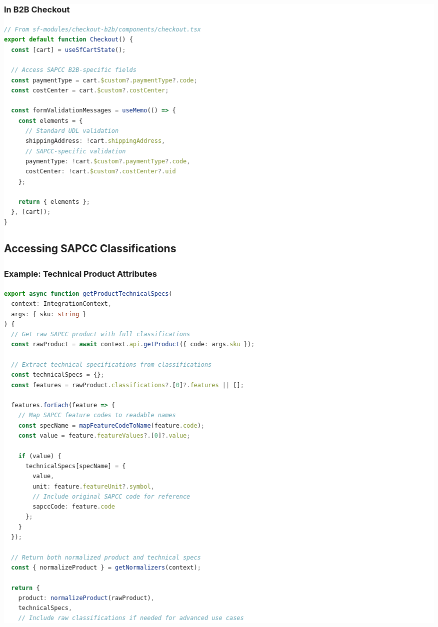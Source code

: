 
### In B2B Checkout

```typescript
// From sf-modules/checkout-b2b/components/checkout.tsx
export default function Checkout() {
  const [cart] = useSfCartState();
  
  // Access SAPCC B2B-specific fields
  const paymentType = cart.$custom?.paymentType?.code;
  const costCenter = cart.$custom?.costCenter;
  
  const formValidationMessages = useMemo(() => {
    const elements = {
      // Standard UDL validation
      shippingAddress: !cart.shippingAddress,
      // SAPCC-specific validation
      paymentType: !cart.$custom?.paymentType?.code,
      costCenter: !cart.$custom?.costCenter?.uid
    };
    
    return { elements };
  }, [cart]);
}
```

## Accessing SAPCC Classifications

### Example: Technical Product Attributes

```typescript
export async function getProductTechnicalSpecs(
  context: IntegrationContext,
  args: { sku: string }
) {
  // Get raw SAPCC product with full classifications
  const rawProduct = await context.api.getProduct({ code: args.sku });
  
  // Extract technical specifications from classifications
  const technicalSpecs = {};
  const features = rawProduct.classifications?.[0]?.features || [];
  
  features.forEach(feature => {
    // Map SAPCC feature codes to readable names
    const specName = mapFeatureCodeToName(feature.code);
    const value = feature.featureValues?.[0]?.value;
    
    if (value) {
      technicalSpecs[specName] = {
        value,
        unit: feature.featureUnit?.symbol,
        // Include original SAPCC code for reference
        sapccCode: feature.code
      };
    }
  });
  
  // Return both normalized product and technical specs
  const { normalizeProduct } = getNormalizers(context);
  
  return {
    product: normalizeProduct(rawProduct),
    technicalSpecs,
    // Include raw classifications if needed for advanced use cases
```